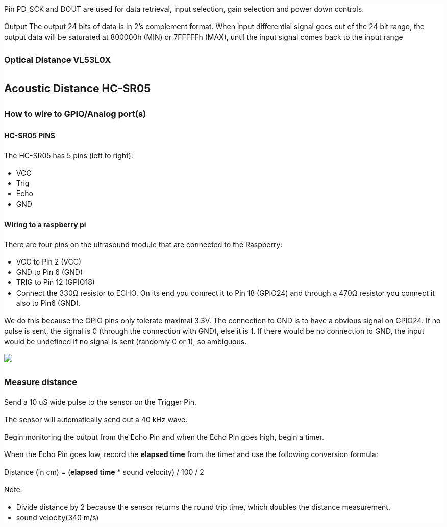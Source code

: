 Pin PD_SCK and DOUT are used for data retrieval, input selection, gain selection and power down controls. 

Output
The output 24 bits of data is in 2’s complement format. When input differential signal goes out of
the 24 bit range, the output data will be saturated at 800000h (MIN) or 7FFFFFh (MAX), until the
input signal comes back to the input range

### Optical Distance VL53L0X

## Acoustic Distance HC-SR05
### How to wire to GPIO/Analog port(s)
#### HC-SR05 PINS
The HC-SR05 has 5 pins (left to right):

* VCC
* Trig
* Echo
* GND

#### Wiring to a raspberry pi
There are four pins on the ultrasound module that are connected to the Raspberry:

* VCC to Pin 2 (VCC)
* GND to Pin 6 (GND)
* TRIG to Pin 12 (GPIO18)
* Connect the 330Ω resistor to ECHO.  On its end you connect it to Pin 18 (GPIO24) and through a 470Ω resistor you connect it also to Pin6 (GND).

We do this because the GPIO pins only tolerate maximal 3.3V. The connection to GND is to have a obvious signal on GPIO24. If no pulse is sent, the signal is 0 (through the connection with GND), else it is 1. If there would be no connection to GND, the input would be undefined if no signal is sent (randomly 0 or 1), so ambiguous.

![](https://tutorials-raspberrypi.de/wp-content/uploads/2014/05/ultraschall_Steckplatine.png)

### Measure distance
Send a 10 uS wide pulse to the sensor on the Trigger Pin. 

The sensor will automatically send out a 40 kHz wave.

Begin monitoring the output from the Echo Pin and
when the Echo Pin goes high, begin a timer.

When the Echo Pin goes low, record the **elapsed time** from the timer and use the following conversion formula:

Distance (in cm) = (**elapsed time** * sound velocity) / 100 / 2

Note: 

* Divide distance by 2 because the sensor returns the round trip time, which doubles the distance measurement.
* sound velocity(340 m/s)
